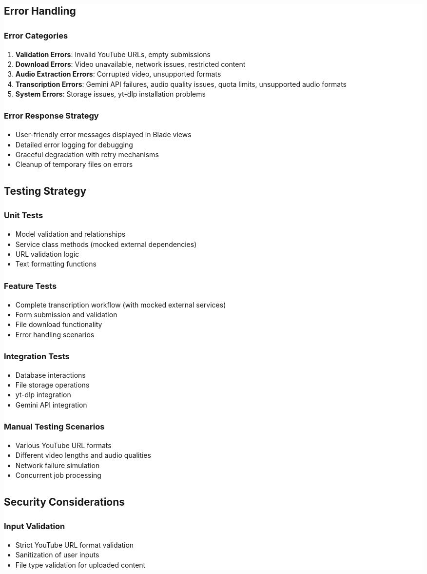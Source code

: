 ## Error Handling

### Error Categories
1. **Validation Errors**: Invalid YouTube URLs, empty submissions
2. **Download Errors**: Video unavailable, network issues, restricted content
3. **Audio Extraction Errors**: Corrupted video, unsupported formats
4. **Transcription Errors**: Gemini API failures, audio quality issues, quota limits, unsupported audio formats
5. **System Errors**: Storage issues, yt-dlp installation problems

### Error Response Strategy
- User-friendly error messages displayed in Blade views
- Detailed error logging for debugging
- Graceful degradation with retry mechanisms
- Cleanup of temporary files on errors

## Testing Strategy

### Unit Tests
- Model validation and relationships
- Service class methods (mocked external dependencies)
- URL validation logic
- Text formatting functions

### Feature Tests
- Complete transcription workflow (with mocked external services)
- Form submission and validation
- File download functionality
- Error handling scenarios

### Integration Tests
- Database interactions
- File storage operations
- yt-dlp integration
- Gemini API integration

### Manual Testing Scenarios
- Various YouTube URL formats
- Different video lengths and audio qualities
- Network failure simulation
- Concurrent job processing

## Security Considerations

### Input Validation
- Strict YouTube URL format validation
- Sanitization of user inputs
- File type validation for uploaded content

